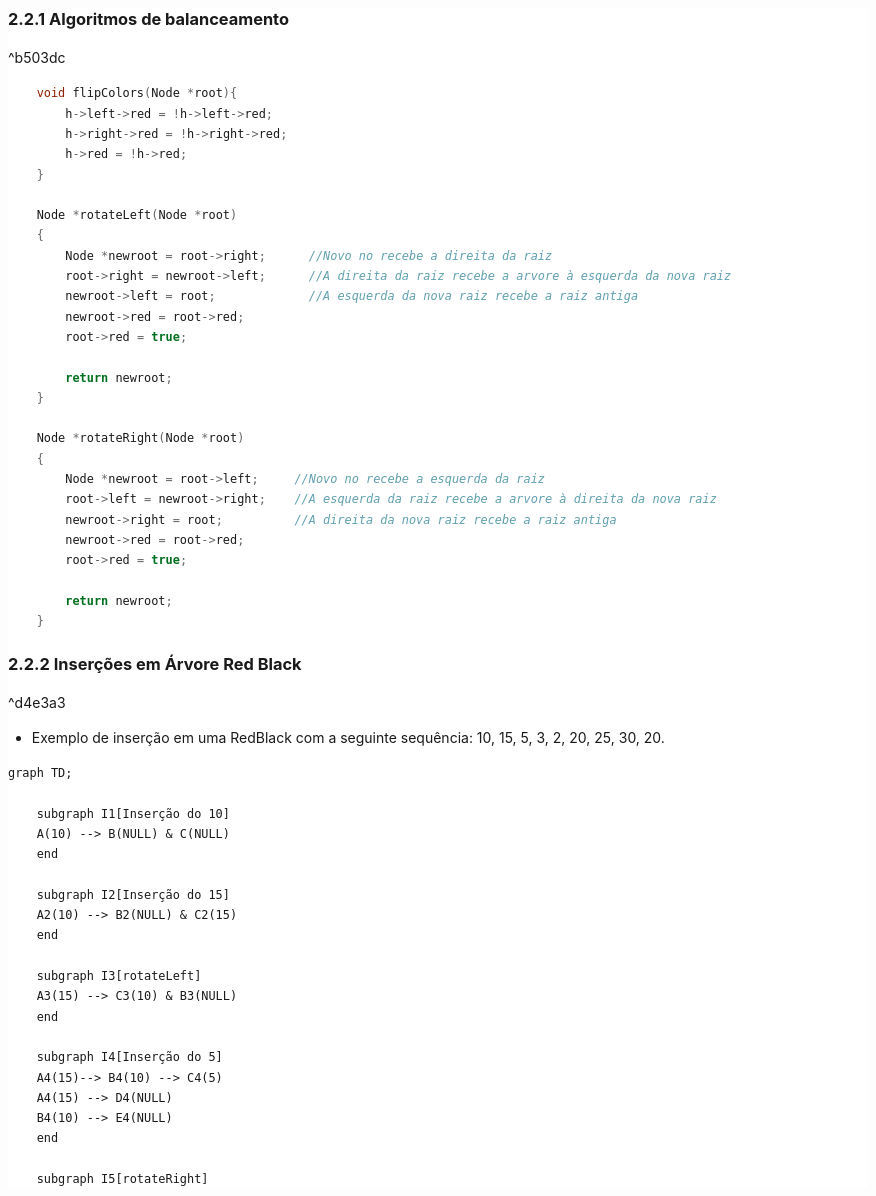 
### 2.2.1 Algoritmos de balanceamento

^b503dc

```C
    void flipColors(Node *root){
        h->left->red = !h->left->red;
        h->right->red = !h->right->red;
        h->red = !h->red;
    }

    Node *rotateLeft(Node *root)
    {
        Node *newroot = root->right;      //Novo no recebe a direita da raiz
        root->right = newroot->left;      //A direita da raiz recebe a arvore à esquerda da nova raiz
        newroot->left = root;             //A esquerda da nova raiz recebe a raiz antiga
        newroot->red = root->red;
        root->red = true;

        return newroot;
    }

    Node *rotateRight(Node *root)
    {
        Node *newroot = root->left;     //Novo no recebe a esquerda da raiz
        root->left = newroot->right;    //A esquerda da raiz recebe a arvore à direita da nova raiz
        newroot->right = root;          //A direita da nova raiz recebe a raiz antiga
        newroot->red = root->red;
        root->red = true;

        return newroot;
    }

```
### 2.2.2 Inserções em Árvore Red Black

^d4e3a3


- Exemplo de inserção em uma RedBlack com a seguinte sequência: 10, 15, 5, 3, 2, 20, 25, 30, 20.


```mermaid
graph TD;

    subgraph I1[Inserção do 10]
    A(10) --> B(NULL) & C(NULL)
    end

    subgraph I2[Inserção do 15]
    A2(10) --> B2(NULL) & C2(15)
    end

    subgraph I3[rotateLeft]
    A3(15) --> C3(10) & B3(NULL)
    end
    
    subgraph I4[Inserção do 5]
    A4(15)--> B4(10) --> C4(5)
    A4(15) --> D4(NULL)
    B4(10) --> E4(NULL)
    end

    subgraph I5[rotateRight]
```